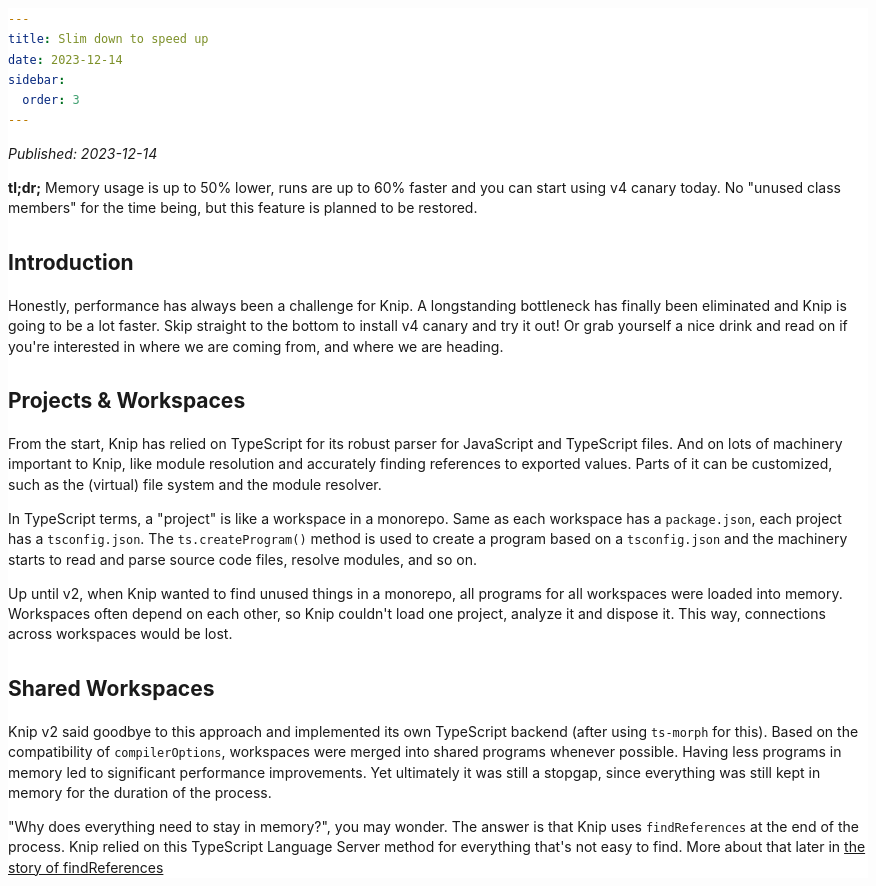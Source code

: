 ```yaml
---
title: Slim down to speed up
date: 2023-12-14
sidebar:
  order: 3
---
```


_Published: 2023-12-14_

**tl;dr;** Memory usage is up to 50% lower, runs are up to 60% faster and you
can start using v4 canary today. No "unused class members" for the time being,
but this feature is planned to be restored.

## Introduction

Honestly, performance has always been a challenge for Knip. A longstanding
bottleneck has finally been eliminated and Knip is going to be a lot faster.
Skip straight to the bottom to install v4 canary and try it out! Or grab
yourself a nice drink and read on if you're interested in where we are coming
from, and where we are heading.

## Projects & Workspaces

From the start, Knip has relied on TypeScript for its robust parser for
JavaScript and TypeScript files. And on lots of machinery important to Knip,
like module resolution and accurately finding references to exported values.
Parts of it can be customized, such as the (virtual) file system and the module
resolver.

In TypeScript terms, a "project" is like a workspace in a monorepo. Same as each
workspace has a `package.json`, each project has a `tsconfig.json`. The
`ts.createProgram()` method is used to create a program based on a
`tsconfig.json` and the machinery starts to read and parse source code files,
resolve modules, and so on.

Up until v2, when Knip wanted to find unused things in a monorepo, all programs
for all workspaces were loaded into memory. Workspaces often depend on each
other, so Knip couldn't load one project, analyze it and dispose it. This way,
connections across workspaces would be lost.

## Shared Workspaces

Knip v2 said goodbye to this approach and implemented its own TypeScript backend
(after using `ts-morph` for this). Based on the compatibility of
`compilerOptions`, workspaces were merged into shared programs whenever
possible. Having less programs in memory led to significant performance
improvements. Yet ultimately it was still a stopgap, since everything was still
kept in memory for the duration of the process.

"Why does everything need to stay in memory?", you may wonder. The answer is
that Knip uses `findReferences` at the end of the process. Knip relied on this
TypeScript Language Server method for everything that's not easy to find. More
about that later in [the story of findReferences][1]


[1]: #the-story-of-findreferences
[2]: https://github.com/remix-run/remix
[3]: https://github.com/webpro-nl/knip/issues